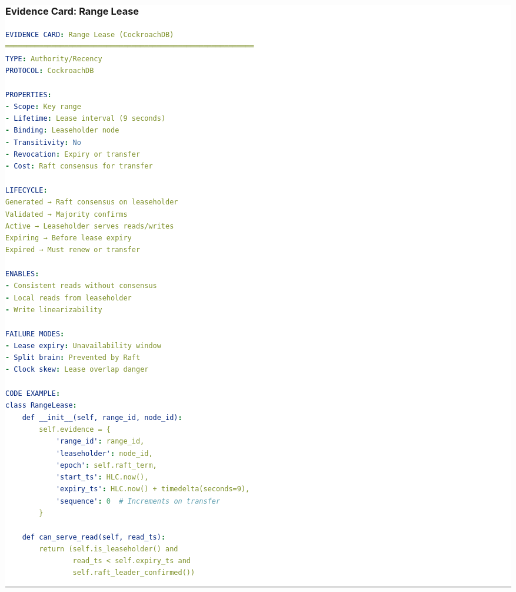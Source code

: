 ### Evidence Card: Range Lease
```yaml
EVIDENCE CARD: Range Lease (CockroachDB)
═══════════════════════════════════════════════════════════
TYPE: Authority/Recency
PROTOCOL: CockroachDB

PROPERTIES:
- Scope: Key range
- Lifetime: Lease interval (9 seconds)
- Binding: Leaseholder node
- Transitivity: No
- Revocation: Expiry or transfer
- Cost: Raft consensus for transfer

LIFECYCLE:
Generated → Raft consensus on leaseholder
Validated → Majority confirms
Active → Leaseholder serves reads/writes
Expiring → Before lease expiry
Expired → Must renew or transfer

ENABLES:
- Consistent reads without consensus
- Local reads from leaseholder
- Write linearizability

FAILURE MODES:
- Lease expiry: Unavailability window
- Split brain: Prevented by Raft
- Clock skew: Lease overlap danger

CODE EXAMPLE:
class RangeLease:
    def __init__(self, range_id, node_id):
        self.evidence = {
            'range_id': range_id,
            'leaseholder': node_id,
            'epoch': self.raft_term,
            'start_ts': HLC.now(),
            'expiry_ts': HLC.now() + timedelta(seconds=9),
            'sequence': 0  # Increments on transfer
        }

    def can_serve_read(self, read_ts):
        return (self.is_leaseholder() and
                read_ts < self.expiry_ts and
                self.raft_leader_confirmed())
```

---
